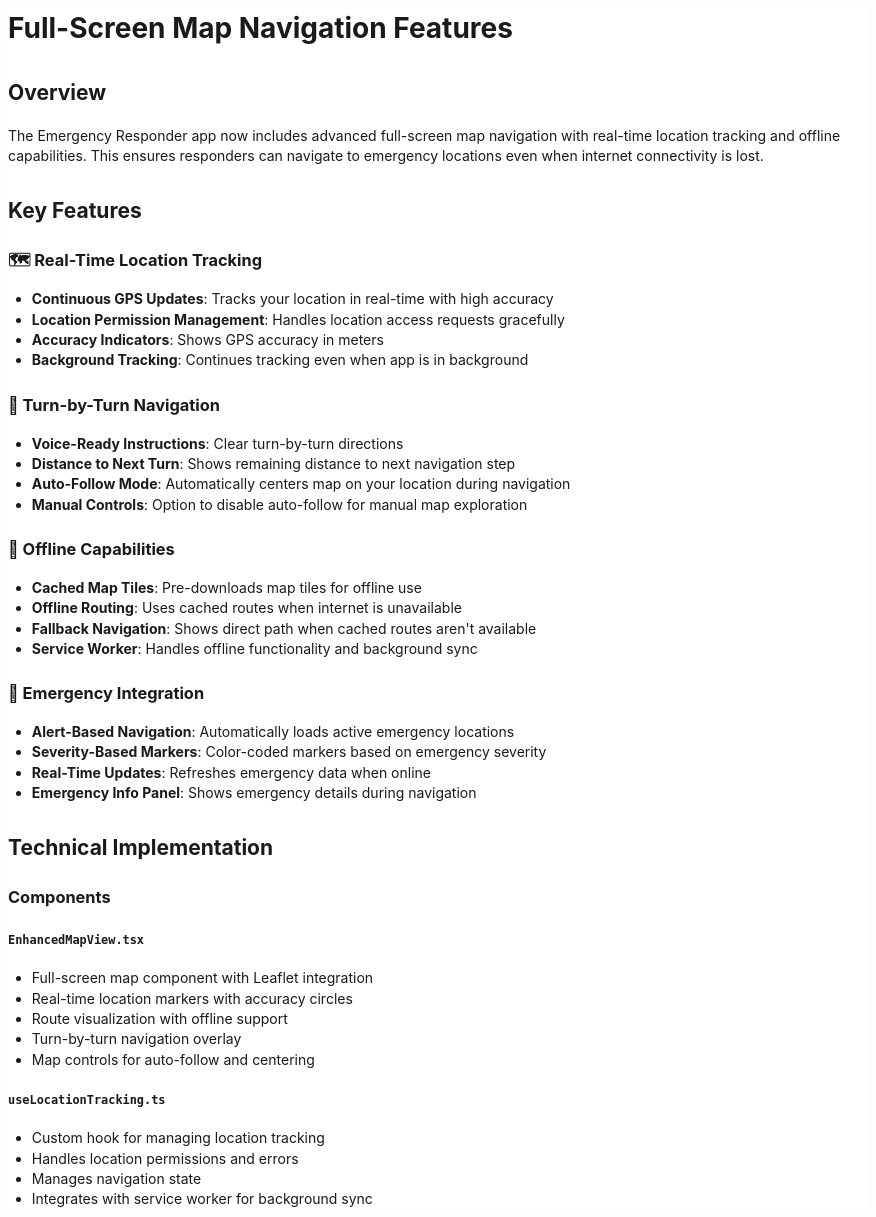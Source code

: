 # Full-Screen Map Navigation Features

## Overview

The Emergency Responder app now includes advanced full-screen map navigation with real-time location tracking and offline capabilities. This ensures responders can navigate to emergency locations even when internet connectivity is lost.

## Key Features

### 🗺️ Real-Time Location Tracking
- **Continuous GPS Updates**: Tracks your location in real-time with high accuracy
- **Location Permission Management**: Handles location access requests gracefully
- **Accuracy Indicators**: Shows GPS accuracy in meters
- **Background Tracking**: Continues tracking even when app is in background

### 🧭 Turn-by-Turn Navigation
- **Voice-Ready Instructions**: Clear turn-by-turn directions
- **Distance to Next Turn**: Shows remaining distance to next navigation step
- **Auto-Follow Mode**: Automatically centers map on your location during navigation
- **Manual Controls**: Option to disable auto-follow for manual map exploration

### 📱 Offline Capabilities
- **Cached Map Tiles**: Pre-downloads map tiles for offline use
- **Offline Routing**: Uses cached routes when internet is unavailable
- **Fallback Navigation**: Shows direct path when cached routes aren't available
- **Service Worker**: Handles offline functionality and background sync

### 🚨 Emergency Integration
- **Alert-Based Navigation**: Automatically loads active emergency locations
- **Severity-Based Markers**: Color-coded markers based on emergency severity
- **Real-Time Updates**: Refreshes emergency data when online
- **Emergency Info Panel**: Shows emergency details during navigation

## Technical Implementation

### Components

#### `EnhancedMapView.tsx`
- Full-screen map component with Leaflet integration
- Real-time location markers with accuracy circles
- Route visualization with offline support
- Turn-by-turn navigation overlay
- Map controls for auto-follow and centering

#### `useLocationTracking.ts`
- Custom hook for managing location tracking
- Handles location permissions and errors
- Manages navigation state
- Integrates with service worker for background sync
